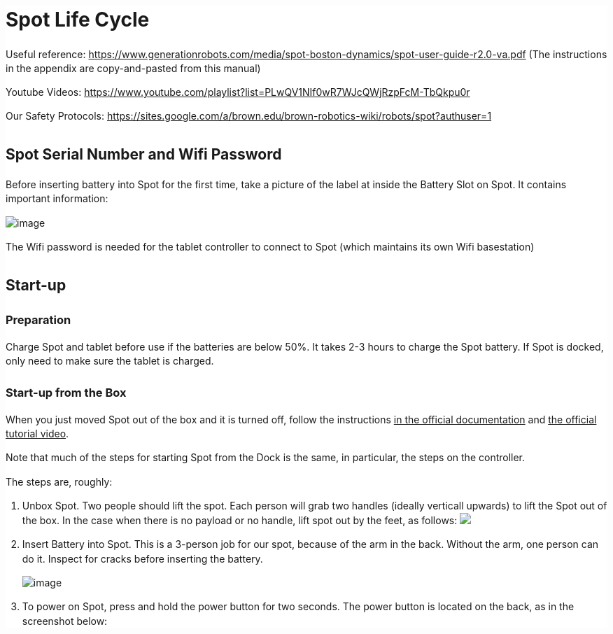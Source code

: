 # Spot Life Cycle

Useful reference: https://www.generationrobots.com/media/spot-boston-dynamics/spot-user-guide-r2.0-va.pdf
(The instructions in the appendix are copy-and-pasted from this manual)

Youtube Videos: https://www.youtube.com/playlist?list=PLwQV1NIf0wR7WJcQWjRzpFcM-TbQkpu0r

Our Safety Protocols: https://sites.google.com/a/brown.edu/brown-robotics-wiki/robots/spot?authuser=1

## Spot Serial Number and Wifi Password
Before inserting battery into Spot for the first time, take a picture of the label at inside the Battery Slot on Spot. It contains important information:

![image](https://user-images.githubusercontent.com/7720184/140427396-a0af5074-0ef5-45f7-991b-b3f7f4ed4473.png)

The Wifi password is needed for the tablet controller to connect to Spot (which maintains its own Wifi basestation)


## Start-up

### Preparation

Charge Spot and tablet before use if the batteries are below 50%. It takes 2-3 hours to charge the Spot battery. If Spot is docked, only need to make sure the tablet is charged.

### Start-up from the Box
When you just moved Spot out of the box and it is turned off,
follow the instructions [in the official documentation](https://support.bostondynamics.com/s/article/Startup-Procedure)
and [the official tutorial video](https://www.youtube.com/watch?v=NiEFDtUhYKA&list=PLwQV1NIf0wR7WJcQWjRzpFcM-TbQkpu0r&index=10).

Note that much of the steps for starting Spot from the Dock is the same, in particular, the steps on the controller.

The steps are, roughly:
1. Unbox Spot. Two people should lift the spot. Each person will grab two handles (ideally verticall upwards) to lift the Spot out of the box. In the case when there is no payload or no handle, lift spot out by the feet, as follows:
     <img src="https://user-images.githubusercontent.com/7720184/140426294-71ffe27c-8230-45a7-808f-f0fe24bf6ce2.png" width='400px'>

2. Insert Battery into Spot. This is a 3-person job for our spot, because of the arm in the back. Without the arm, one person can do it. Inspect for cracks before inserting the battery.

    ![image](https://user-images.githubusercontent.com/7720184/140426924-01ae16e0-3dc5-4425-821d-49e18c2f304a.png)

3. To power on Spot, press and hold the power button for two seconds. The power button is located on the back, as in the screenshot below:
